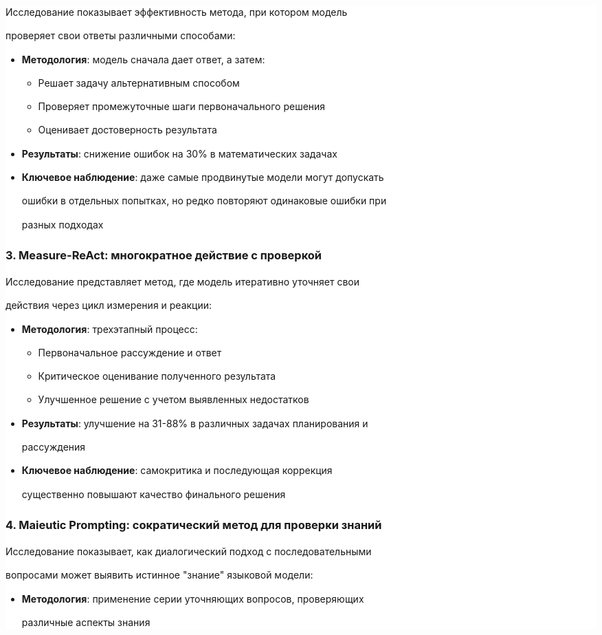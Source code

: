 

Исследование показывает эффективность метода, при котором модель

проверяет свои ответы различными способами:



- **Методология**: модель сначала дает ответ, а затем:

  - Решает задачу альтернативным способом

  - Проверяет промежуточные шаги первоначального решения

  - Оценивает достоверность результата

- **Результаты**: снижение ошибок на 30% в математических задачах

- **Ключевое наблюдение**: даже самые продвинутые модели могут допускать

  ошибки в отдельных попытках, но редко повторяют одинаковые ошибки при

  разных подходах



### 3. Measure-ReAct: многократное действие с проверкой



Исследование представляет метод, где модель итеративно уточняет свои

действия через цикл измерения и реакции:



- **Методология**: трехэтапный процесс:

  - Первоначальное рассуждение и ответ

  - Критическое оценивание полученного результата

  - Улучшенное решение с учетом выявленных недостатков

- **Результаты**: улучшение на 31-88% в различных задачах планирования и

  рассуждения

- **Ключевое наблюдение**: самокритика и последующая коррекция

  существенно повышают качество финального решения



### 4. Maieutic Prompting: сократический метод для проверки знаний



Исследование показывает, как диалогический подход с последовательными

вопросами может выявить истинное \"знание\" языковой модели:



- **Методология**: применение серии уточняющих вопросов, проверяющих

  различные аспекты знания
